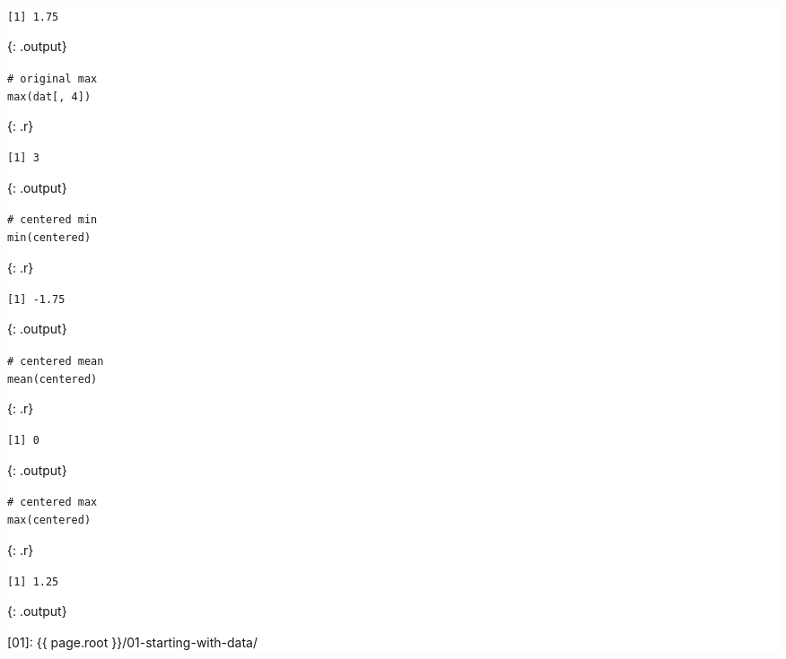 

~~~
[1] 1.75
~~~
{: .output}



~~~
# original max
max(dat[, 4])
~~~
{: .r}



~~~
[1] 3
~~~
{: .output}



~~~
# centered min
min(centered)
~~~
{: .r}



~~~
[1] -1.75
~~~
{: .output}



~~~
# centered mean
mean(centered)
~~~
{: .r}



~~~
[1] 0
~~~
{: .output}



~~~
# centered max
max(centered)
~~~
{: .r}



~~~
[1] 1.25
~~~
{: .output}


[LaTeX]: https://www.latex-project.org/
[roxygen2]: https://cran.r-project.org/web/packages/roxygen2/vignettes/rd.html
[01]: {{ page.root }}/01-starting-with-data/